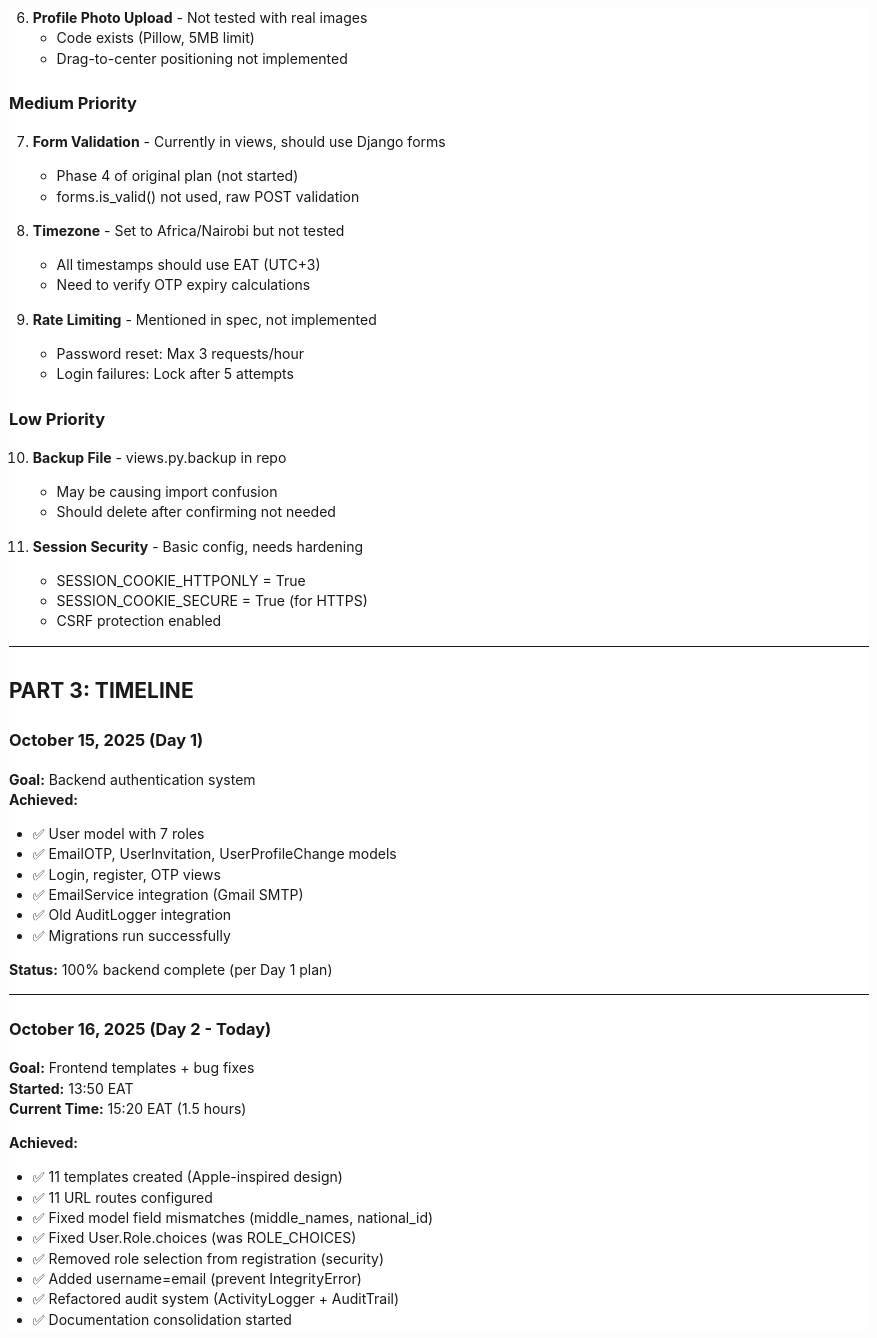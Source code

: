 6. **Profile Photo Upload** - Not tested with real images
   - Code exists (Pillow, 5MB limit)
   - Drag-to-center positioning not implemented

### Medium Priority
7. **Form Validation** - Currently in views, should use Django forms
   - Phase 4 of original plan (not started)
   - forms.is_valid() not used, raw POST validation

8. **Timezone** - Set to Africa/Nairobi but not tested
   - All timestamps should use EAT (UTC+3)
   - Need to verify OTP expiry calculations

9. **Rate Limiting** - Mentioned in spec, not implemented
   - Password reset: Max 3 requests/hour
   - Login failures: Lock after 5 attempts

### Low Priority
10. **Backup File** - views.py.backup in repo
    - May be causing import confusion
    - Should delete after confirming not needed

11. **Session Security** - Basic config, needs hardening
    - SESSION_COOKIE_HTTPONLY = True
    - SESSION_COOKIE_SECURE = True (for HTTPS)
    - CSRF protection enabled

---

## PART 3: TIMELINE

### October 15, 2025 (Day 1)
**Goal:** Backend authentication system  
**Achieved:**
- ✅ User model with 7 roles
- ✅ EmailOTP, UserInvitation, UserProfileChange models
- ✅ Login, register, OTP views
- ✅ EmailService integration (Gmail SMTP)
- ✅ Old AuditLogger integration
- ✅ Migrations run successfully

**Status:** 100% backend complete (per Day 1 plan)

---

### October 16, 2025 (Day 2 - Today)
**Goal:** Frontend templates + bug fixes  
**Started:** 13:50 EAT  
**Current Time:** 15:20 EAT (1.5 hours)

**Achieved:**
- ✅ 11 templates created (Apple-inspired design)
- ✅ 11 URL routes configured
- ✅ Fixed model field mismatches (middle_names, national_id)
- ✅ Fixed User.Role.choices (was ROLE_CHOICES)
- ✅ Removed role selection from registration (security)
- ✅ Added username=email (prevent IntegrityError)
- ✅ Refactored audit system (ActivityLogger + AuditTrail)
- ✅ Documentation consolidation started

